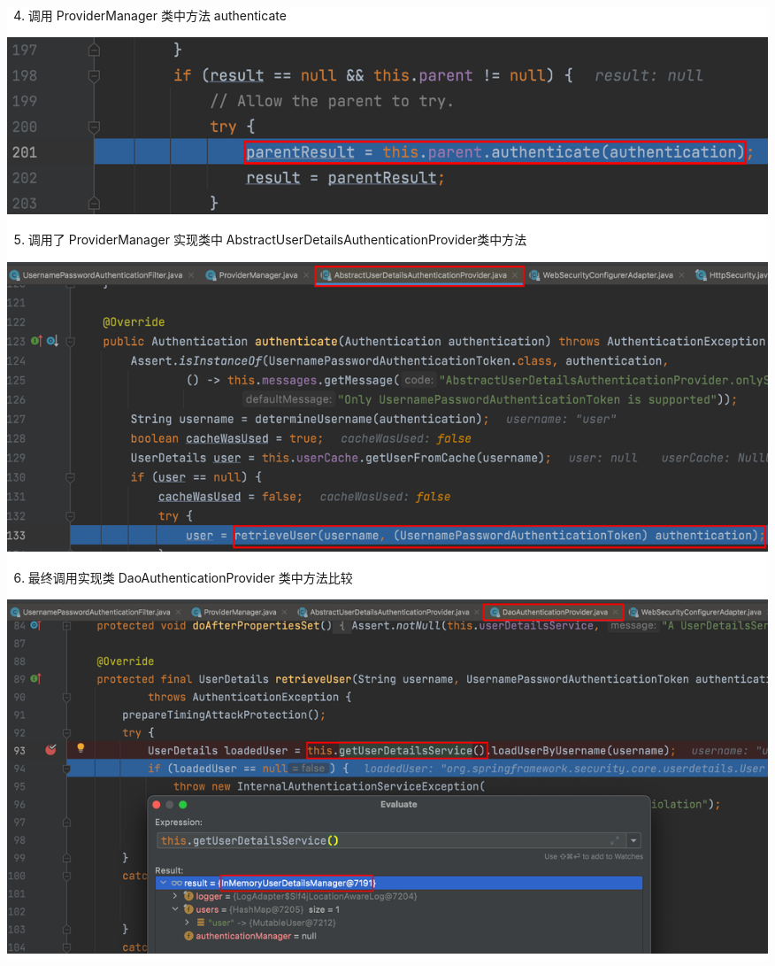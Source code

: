 4. 调用 ProviderManager 类中方法 authenticate

![image-20220111104357476](imgs/image-20220111104357476.png)

5. 调用了 ProviderManager 实现类中 AbstractUserDetailsAuthenticationProvider类中方法

![image-20220111104627002](imgs/image-20220111104627002.png)

6. 最终调用实现类 DaoAuthenticationProvider 类中方法比较

![image-20220111105029814](imgs/image-20220111105029814.png)
